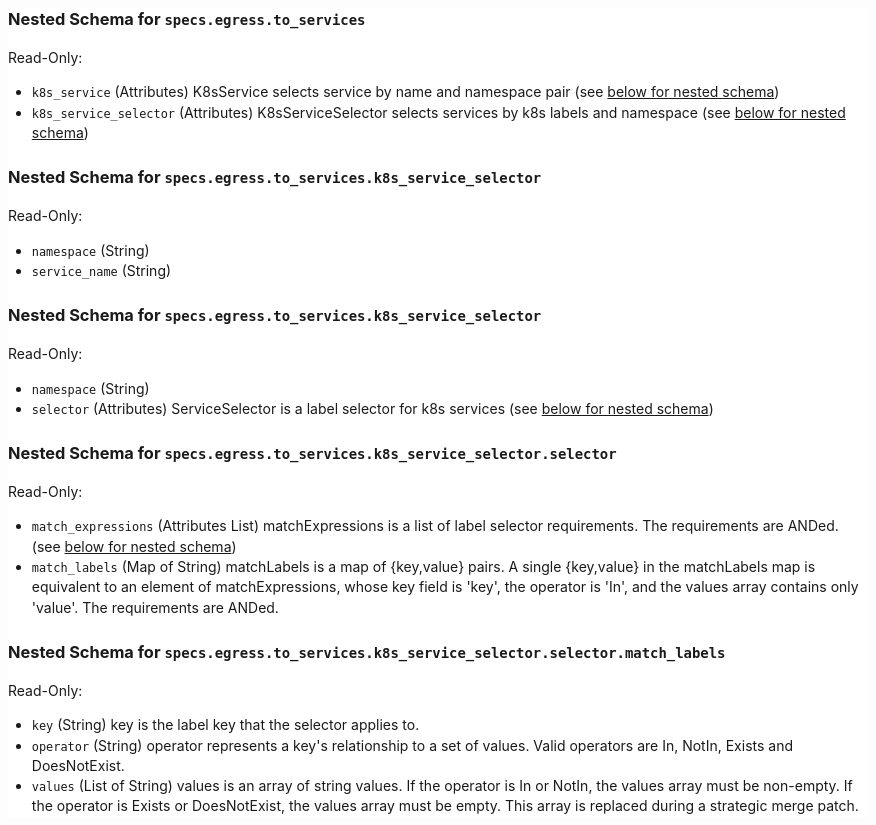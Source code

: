 

<a id="nestedatt--specs--egress--to_services"></a>
### Nested Schema for `specs.egress.to_services`

Read-Only:

- `k8s_service` (Attributes) K8sService selects service by name and namespace pair (see [below for nested schema](#nestedatt--specs--egress--to_services--k8s_service))
- `k8s_service_selector` (Attributes) K8sServiceSelector selects services by k8s labels and namespace (see [below for nested schema](#nestedatt--specs--egress--to_services--k8s_service_selector))

<a id="nestedatt--specs--egress--to_services--k8s_service"></a>
### Nested Schema for `specs.egress.to_services.k8s_service_selector`

Read-Only:

- `namespace` (String)
- `service_name` (String)


<a id="nestedatt--specs--egress--to_services--k8s_service_selector"></a>
### Nested Schema for `specs.egress.to_services.k8s_service_selector`

Read-Only:

- `namespace` (String)
- `selector` (Attributes) ServiceSelector is a label selector for k8s services (see [below for nested schema](#nestedatt--specs--egress--to_services--k8s_service_selector--selector))

<a id="nestedatt--specs--egress--to_services--k8s_service_selector--selector"></a>
### Nested Schema for `specs.egress.to_services.k8s_service_selector.selector`

Read-Only:

- `match_expressions` (Attributes List) matchExpressions is a list of label selector requirements. The requirements are ANDed. (see [below for nested schema](#nestedatt--specs--egress--to_services--k8s_service_selector--selector--match_expressions))
- `match_labels` (Map of String) matchLabels is a map of {key,value} pairs. A single {key,value} in the matchLabels map is equivalent to an element of matchExpressions, whose key field is 'key', the operator is 'In', and the values array contains only 'value'. The requirements are ANDed.

<a id="nestedatt--specs--egress--to_services--k8s_service_selector--selector--match_expressions"></a>
### Nested Schema for `specs.egress.to_services.k8s_service_selector.selector.match_labels`

Read-Only:

- `key` (String) key is the label key that the selector applies to.
- `operator` (String) operator represents a key's relationship to a set of values. Valid operators are In, NotIn, Exists and DoesNotExist.
- `values` (List of String) values is an array of string values. If the operator is In or NotIn, the values array must be non-empty. If the operator is Exists or DoesNotExist, the values array must be empty. This array is replaced during a strategic merge patch.
